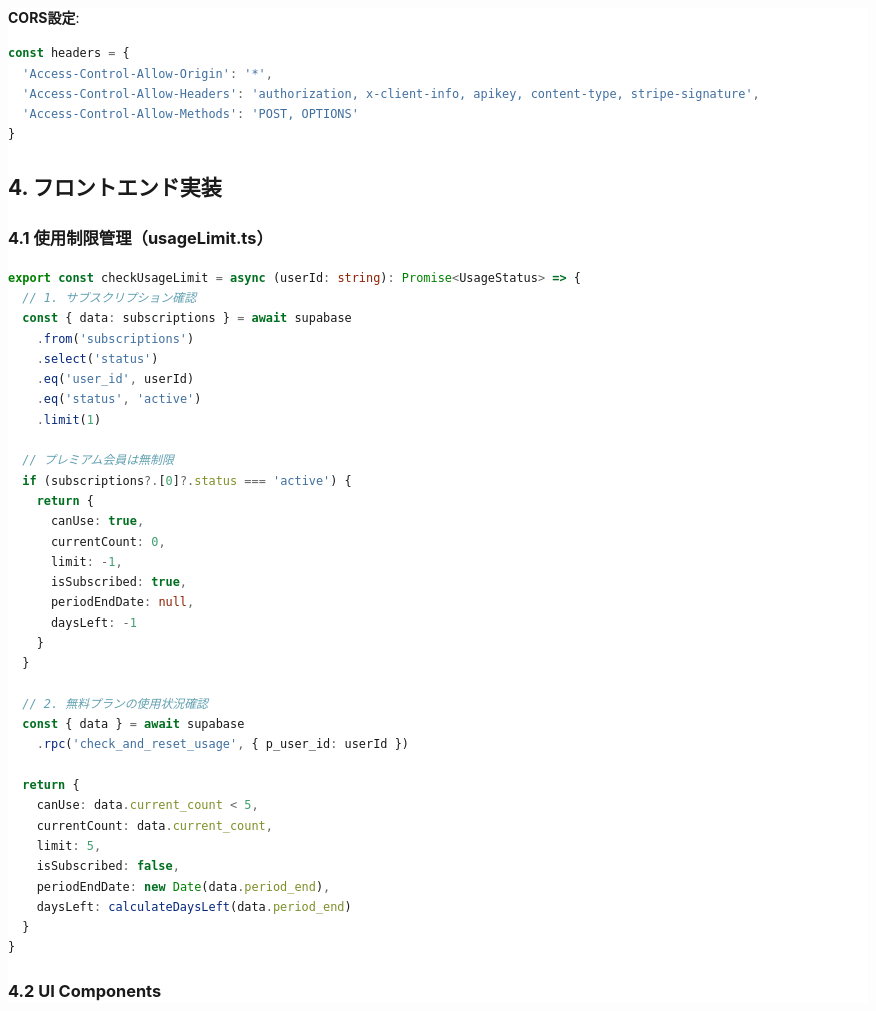 **CORS設定**:
```typescript
const headers = {
  'Access-Control-Allow-Origin': '*',
  'Access-Control-Allow-Headers': 'authorization, x-client-info, apikey, content-type, stripe-signature',
  'Access-Control-Allow-Methods': 'POST, OPTIONS'
}
```

## 4. フロントエンド実装

### 4.1 使用制限管理（usageLimit.ts）

```typescript
export const checkUsageLimit = async (userId: string): Promise<UsageStatus> => {
  // 1. サブスクリプション確認
  const { data: subscriptions } = await supabase
    .from('subscriptions')
    .select('status')
    .eq('user_id', userId)
    .eq('status', 'active')
    .limit(1)

  // プレミアム会員は無制限
  if (subscriptions?.[0]?.status === 'active') {
    return {
      canUse: true,
      currentCount: 0,
      limit: -1,
      isSubscribed: true,
      periodEndDate: null,
      daysLeft: -1
    }
  }

  // 2. 無料プランの使用状況確認
  const { data } = await supabase
    .rpc('check_and_reset_usage', { p_user_id: userId })

  return {
    canUse: data.current_count < 5,
    currentCount: data.current_count,
    limit: 5,
    isSubscribed: false,
    periodEndDate: new Date(data.period_end),
    daysLeft: calculateDaysLeft(data.period_end)
  }
}
```

### 4.2 UI Components
